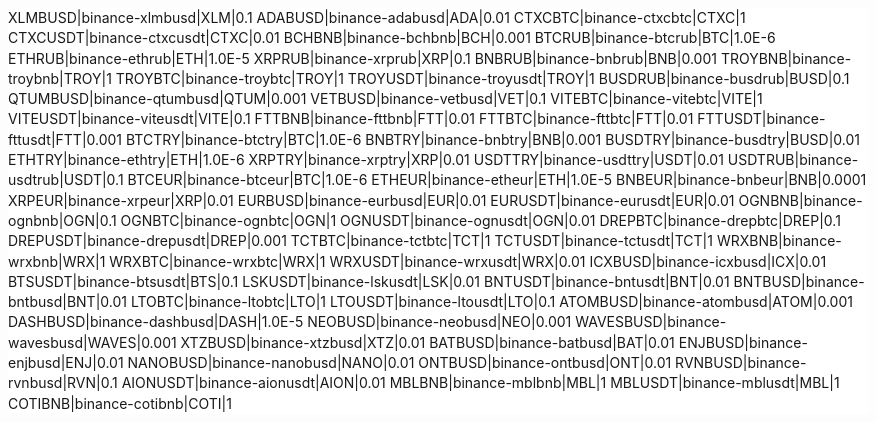 XLMBUSD|binance-xlmbusd|XLM|0.1
ADABUSD|binance-adabusd|ADA|0.01
CTXCBTC|binance-ctxcbtc|CTXC|1
CTXCUSDT|binance-ctxcusdt|CTXC|0.01
BCHBNB|binance-bchbnb|BCH|0.001
BTCRUB|binance-btcrub|BTC|1.0E-6
ETHRUB|binance-ethrub|ETH|1.0E-5
XRPRUB|binance-xrprub|XRP|0.1
BNBRUB|binance-bnbrub|BNB|0.001
TROYBNB|binance-troybnb|TROY|1
TROYBTC|binance-troybtc|TROY|1
TROYUSDT|binance-troyusdt|TROY|1
BUSDRUB|binance-busdrub|BUSD|0.1
QTUMBUSD|binance-qtumbusd|QTUM|0.001
VETBUSD|binance-vetbusd|VET|0.1
VITEBTC|binance-vitebtc|VITE|1
VITEUSDT|binance-viteusdt|VITE|0.1
FTTBNB|binance-fttbnb|FTT|0.01
FTTBTC|binance-fttbtc|FTT|0.01
FTTUSDT|binance-fttusdt|FTT|0.001
BTCTRY|binance-btctry|BTC|1.0E-6
BNBTRY|binance-bnbtry|BNB|0.001
BUSDTRY|binance-busdtry|BUSD|0.01
ETHTRY|binance-ethtry|ETH|1.0E-6
XRPTRY|binance-xrptry|XRP|0.01
USDTTRY|binance-usdttry|USDT|0.01
USDTRUB|binance-usdtrub|USDT|0.1
BTCEUR|binance-btceur|BTC|1.0E-6
ETHEUR|binance-etheur|ETH|1.0E-5
BNBEUR|binance-bnbeur|BNB|0.0001
XRPEUR|binance-xrpeur|XRP|0.01
EURBUSD|binance-eurbusd|EUR|0.01
EURUSDT|binance-eurusdt|EUR|0.01
OGNBNB|binance-ognbnb|OGN|0.1
OGNBTC|binance-ognbtc|OGN|1
OGNUSDT|binance-ognusdt|OGN|0.01
DREPBTC|binance-drepbtc|DREP|0.1
DREPUSDT|binance-drepusdt|DREP|0.001
TCTBTC|binance-tctbtc|TCT|1
TCTUSDT|binance-tctusdt|TCT|1
WRXBNB|binance-wrxbnb|WRX|1
WRXBTC|binance-wrxbtc|WRX|1
WRXUSDT|binance-wrxusdt|WRX|0.01
ICXBUSD|binance-icxbusd|ICX|0.01
BTSUSDT|binance-btsusdt|BTS|0.1
LSKUSDT|binance-lskusdt|LSK|0.01
BNTUSDT|binance-bntusdt|BNT|0.01
BNTBUSD|binance-bntbusd|BNT|0.01
LTOBTC|binance-ltobtc|LTO|1
LTOUSDT|binance-ltousdt|LTO|0.1
ATOMBUSD|binance-atombusd|ATOM|0.001
DASHBUSD|binance-dashbusd|DASH|1.0E-5
NEOBUSD|binance-neobusd|NEO|0.001
WAVESBUSD|binance-wavesbusd|WAVES|0.001
XTZBUSD|binance-xtzbusd|XTZ|0.01
BATBUSD|binance-batbusd|BAT|0.01
ENJBUSD|binance-enjbusd|ENJ|0.01
NANOBUSD|binance-nanobusd|NANO|0.01
ONTBUSD|binance-ontbusd|ONT|0.01
RVNBUSD|binance-rvnbusd|RVN|0.1
AIONUSDT|binance-aionusdt|AION|0.01
MBLBNB|binance-mblbnb|MBL|1
MBLUSDT|binance-mblusdt|MBL|1
COTIBNB|binance-cotibnb|COTI|1